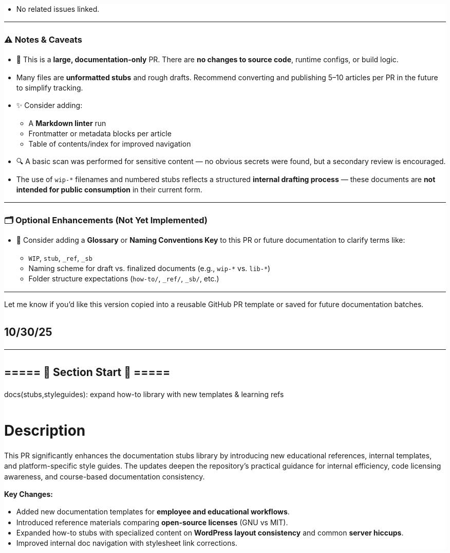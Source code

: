 * No related issues linked.

---

### ⚠️ Notes & Caveats

* 📂 This is a **large, documentation-only** PR. There are **no changes to source code**, runtime configs, or build logic.
* Many files are **unformatted stubs** and rough drafts. Recommend converting and publishing 5–10 articles per PR in the future to simplify tracking.
* ✨ Consider adding:

  * A **Markdown linter** run
  * Frontmatter or metadata blocks per article
  * Table of contents/index for improved navigation
* 🔍 A basic scan was performed for sensitive content — no obvious secrets were found, but a secondary review is encouraged.
* The use of `wip-*` filenames and numbered stubs reflects a structured **internal drafting process** — these documents are **not intended for public consumption** in their current form.

---

### 🗂️ Optional Enhancements (Not Yet Implemented)

* 📘 Consider adding a **Glossary** or **Naming Conventions Key** to this PR or future documentation to clarify terms like:

  * `WIP`, `stub`, `_ref`, `_sb`
  * Naming scheme for draft vs. finalized documents (e.g., `wip-*` vs. `lib-*`)
  * Folder structure expectations (`how-to/`, `_ref/`, `_sb/`, etc.)

---

Let me know if you’d like this version copied into a reusable GitHub PR template or saved for future documentation batches.


## 10/30/25

--- -----------------------------------------------------
## ===== 🚩 Section Start 🚩 =====


docs(stubs,styleguides): expand how-to library with new templates & learning refs

# Description  
This PR significantly enhances the documentation stubs library by introducing new educational references, internal templates, and platform-specific style guides. The updates deepen the repository’s practical guidance for internal efficiency, code licensing awareness, and course-based documentation consistency.

**Key Changes:**
- Added new documentation templates for **employee and educational workflows**.
- Introduced reference materials comparing **open-source licenses** (GNU vs MIT).
- Expanded how-to stubs with specialized content on **WordPress layout consistency** and common **server hiccups**.
- Improved internal doc navigation with stylesheet link corrections.
